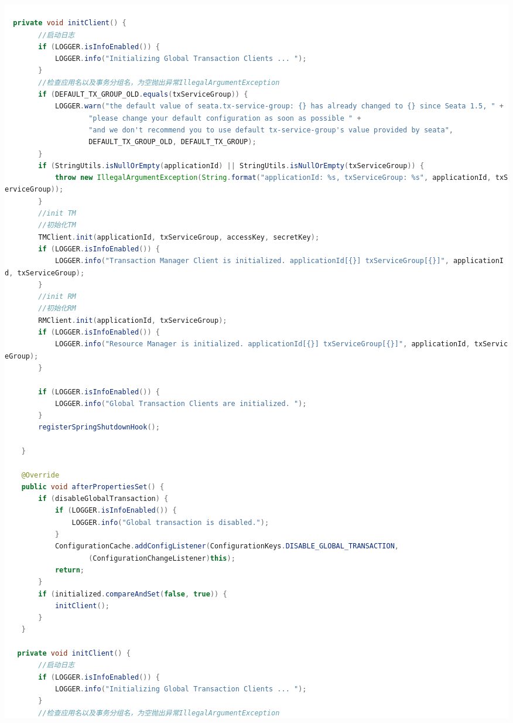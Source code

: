 ```java

  private void initClient() {
        //启动日志
        if (LOGGER.isInfoEnabled()) {
            LOGGER.info("Initializing Global Transaction Clients ... ");
        }
        //检查应用名以及事务分组名，为空抛出异常IllegalArgumentException
        if (DEFAULT_TX_GROUP_OLD.equals(txServiceGroup)) {
            LOGGER.warn("the default value of seata.tx-service-group: {} has already changed to {} since Seata 1.5, " +
                    "please change your default configuration as soon as possible " +
                    "and we don't recommend you to use default tx-service-group's value provided by seata",
                    DEFAULT_TX_GROUP_OLD, DEFAULT_TX_GROUP);
        }
        if (StringUtils.isNullOrEmpty(applicationId) || StringUtils.isNullOrEmpty(txServiceGroup)) {
            throw new IllegalArgumentException(String.format("applicationId: %s, txServiceGroup: %s", applicationId, txServiceGroup));
        }
        //init TM
        //初始化TM
        TMClient.init(applicationId, txServiceGroup, accessKey, secretKey);
        if (LOGGER.isInfoEnabled()) {
            LOGGER.info("Transaction Manager Client is initialized. applicationId[{}] txServiceGroup[{}]", applicationId, txServiceGroup);
        }
        //init RM
        //初始化RM
        RMClient.init(applicationId, txServiceGroup);
        if (LOGGER.isInfoEnabled()) {
            LOGGER.info("Resource Manager is initialized. applicationId[{}] txServiceGroup[{}]", applicationId, txServiceGroup);
        }

        if (LOGGER.isInfoEnabled()) {
            LOGGER.info("Global Transaction Clients are initialized. ");
        }
        registerSpringShutdownHook();

    }

    @Override
    public void afterPropertiesSet() {
        if (disableGlobalTransaction) {
            if (LOGGER.isInfoEnabled()) {
                LOGGER.info("Global transaction is disabled.");
            }
            ConfigurationCache.addConfigListener(ConfigurationKeys.DISABLE_GLOBAL_TRANSACTION,
                    (ConfigurationChangeListener)this);
            return;
        }
        if (initialized.compareAndSet(false, true)) {
            initClient();
        }
    }
    
   private void initClient() {
        //启动日志
        if (LOGGER.isInfoEnabled()) {
            LOGGER.info("Initializing Global Transaction Clients ... ");
        }
        //检查应用名以及事务分组名，为空抛出异常IllegalArgumentException
```